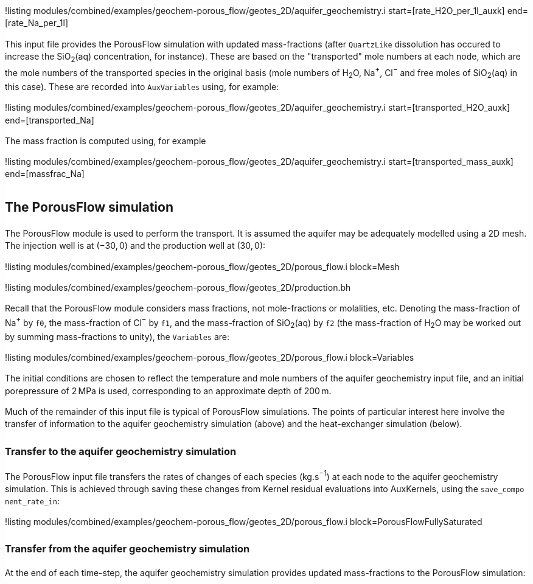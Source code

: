 !listing modules/combined/examples/geochem-porous_flow/geotes_2D/aquifer_geochemistry.i start=[rate_H2O_per_1l_auxk] end=[rate_Na_per_1l]

This input file provides the PorousFlow simulation with updated mass-fractions (after `QuartzLike` dissolution has occured to increase the SiO$_{2}$(aq) concentration, for instance).  These are based on the "transported" mole numbers at each node, which are the mole numbers of the transported species in the original basis (mole numbers of H$_{2}$O, Na$^{+}$, Cl$^{-}$ and free moles of SiO$_{2}$(aq) in this case).  These are recorded into `AuxVariables` using, for example:

!listing modules/combined/examples/geochem-porous_flow/geotes_2D/aquifer_geochemistry.i start=[transported_H2O_auxk] end=[transported_Na]

The mass fraction is computed using, for example

!listing modules/combined/examples/geochem-porous_flow/geotes_2D/aquifer_geochemistry.i start=[transported_mass_auxk] end=[massfrac_Na]


## The PorousFlow simulation

The PorousFlow module is used to perform the transport.  It is assumed the aquifer may be adequately modelled using a 2D mesh.  The injection well is at $(-30, 0)$ and the production well at $(30, 0)$:

!listing modules/combined/examples/geochem-porous_flow/geotes_2D/porous_flow.i block=Mesh

!listing modules/combined/examples/geochem-porous_flow/geotes_2D/production.bh

Recall that the PorousFlow module considers mass fractions, not mole-fractions or molalities, etc.  Denoting the mass-fraction of Na$^{+}$ by `f0`, the mass-fraction of Cl$^{-}$ by `f1`, and the mass-fraction of SiO$_{2}$(aq) by `f2` (the mass-fraction of H$_{2}$O may be worked out by summing mass-fractions to unity), the `Variables` are:

!listing modules/combined/examples/geochem-porous_flow/geotes_2D/porous_flow.i block=Variables

The initial conditions are chosen to reflect the temperature and mole numbers of the aquifer geochemistry input file, and an initial porepressure of 2$\,$MPa is used, corresponding to an approximate depth of 200$\,$m.

Much of the remainder of this input file is typical of PorousFlow simulations.  The points of particular interest here involve the transfer of information to the aquifer geochemistry simulation (above) and the heat-exchanger simulation (below).

### Transfer to the aquifer geochemistry simulation

The PorousFlow input file transfers the rates of changes of each species (kg.s$^{-1}$) at each node to the aquifer geochemistry simulation.  This is achieved through saving these changes from Kernel residual evaluations into AuxKernels, using the `save_component_rate_in`:

!listing modules/combined/examples/geochem-porous_flow/geotes_2D/porous_flow.i block=PorousFlowFullySaturated

### Transfer from the aquifer geochemistry simulation

At the end of each time-step, the aquifer geochemistry simulation provides updated mass-fractions to the PorousFlow simulation:
